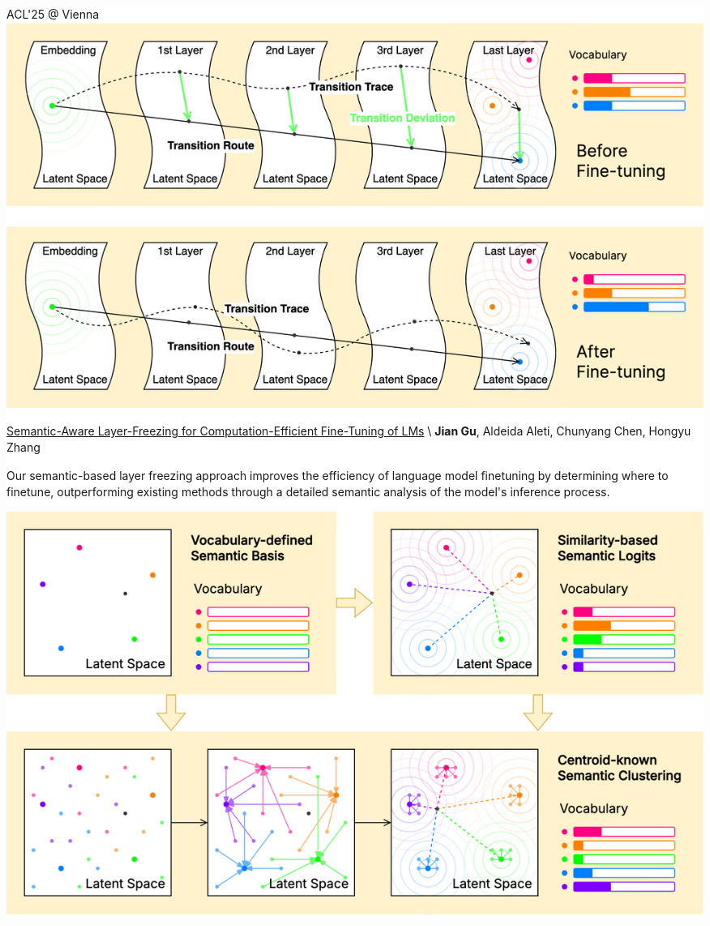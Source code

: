 <div class='paper-box'><div class='paper-box-image'><div><div class="badge">ACL'25 @ Vienna</div><img src='images/featured-vst.png' alt="sym" width="100%"></div></div>
<div class='paper-box-text' markdown="1">

[Semantic-Aware Layer-Freezing for Computation-Efficient Fine-Tuning of LMs](https://arxiv.org/abs/2406.11753) \\
**Jian Gu**, Aldeida Aleti, Chunyang Chen, Hongyu Zhang

Our semantic-based layer freezing approach improves the efficiency of language model finetuning by determining where to finetune, outperforming existing methods through a detailed semantic analysis of the model's inference process.

</div>
</div>



<div class='paper-box'><div class='paper-box-image'><div><img src='images/featured-vds.png' alt="sym" width="100%"></div></div>